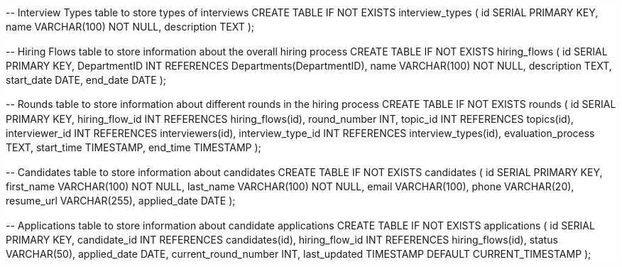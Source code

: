-- Interview Types table to store types of interviews
CREATE TABLE IF NOT EXISTS interview_types (
    id SERIAL PRIMARY KEY,
    name VARCHAR(100) NOT NULL,
    description TEXT
);

-- Hiring Flows table to store information about the overall hiring process
CREATE TABLE IF NOT EXISTS hiring_flows (
    id SERIAL PRIMARY KEY,
    DepartmentID INT REFERENCES Departments(DepartmentID),
    name VARCHAR(100) NOT NULL,
    description TEXT,
    start_date DATE,
    end_date DATE
);

-- Rounds table to store information about different rounds in the hiring process
CREATE TABLE IF NOT EXISTS rounds (
    id SERIAL PRIMARY KEY,
    hiring_flow_id INT REFERENCES hiring_flows(id),
    round_number INT,
    topic_id INT REFERENCES topics(id),
    interviewer_id INT REFERENCES interviewers(id),
    interview_type_id INT REFERENCES interview_types(id),
    evaluation_process TEXT,
    start_time TIMESTAMP,
    end_time TIMESTAMP
);

-- Candidates table to store information about candidates
CREATE TABLE IF NOT EXISTS candidates (
    id SERIAL PRIMARY KEY,
    first_name VARCHAR(100) NOT NULL,
    last_name VARCHAR(100) NOT NULL,
    email VARCHAR(100),
    phone VARCHAR(20),
    resume_url VARCHAR(255),
    applied_date DATE
);

-- Applications table to store information about candidate applications
CREATE TABLE IF NOT EXISTS applications (
    id SERIAL PRIMARY KEY,
    candidate_id INT REFERENCES candidates(id),
    hiring_flow_id INT REFERENCES hiring_flows(id),
    status VARCHAR(50),
    applied_date DATE,
    current_round_number INT,
    last_updated TIMESTAMP DEFAULT CURRENT_TIMESTAMP
);


